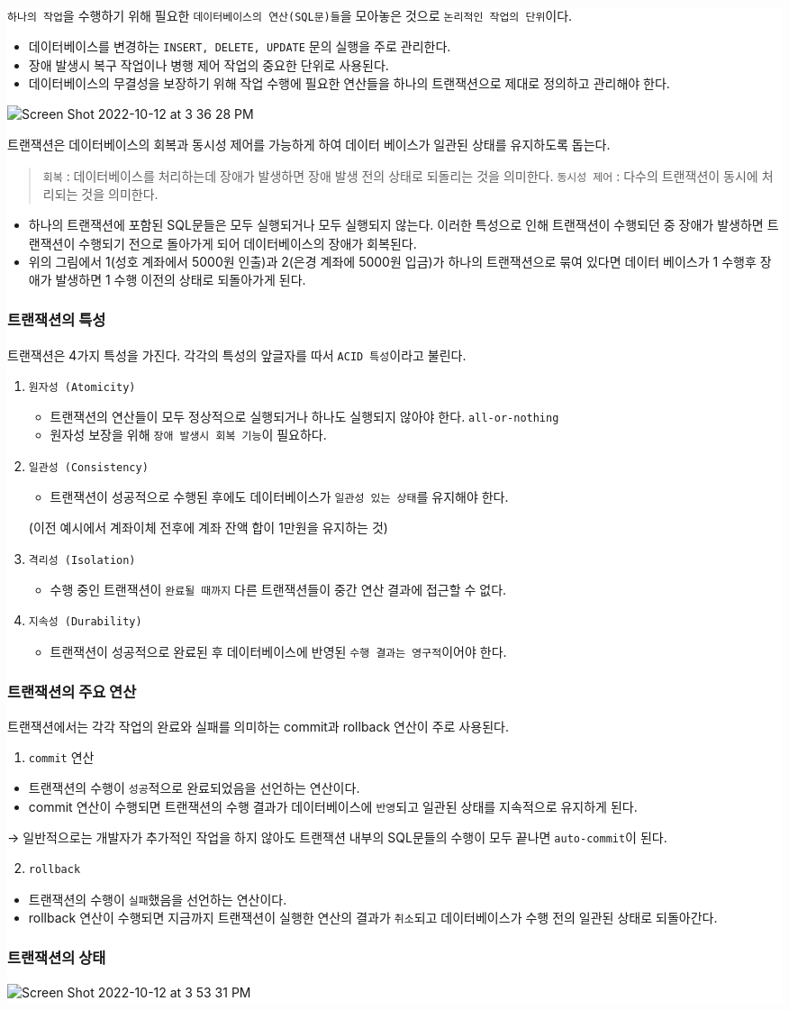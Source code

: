 `하나의 작업`을 수행하기 위해 필요한 `데이터베이스의 연산(SQL문)들`을 모아놓은 것으로 `논리적인 작업의 단위`이다.

- 데이터베이스를 변경하는 `INSERT, DELETE, UPDATE` 문의 실행을 주로 관리한다.
- 장애 발생시 복구 작업이나 병행 제어 작업의 중요한 단위로 사용된다.
- 데이터베이스의 무결성을 보장하기 위해 작업 수행에 필요한 연산들을 하나의 트랜잭션으로 제대로 정의하고 관리해야 한다.

<img width="703" alt="Screen Shot 2022-10-12 at 3 36 28 PM" src="https://user-images.githubusercontent.com/59877415/195267872-360bdb9d-c466-49b2-9d4d-d055e0786999.png">

트랜잭션은 데이터베이스의 회복과 동시성 제어를 가능하게 하여 데이터 베이스가 일관된 상태를 유지하도록 돕는다.

> `회복` : 데이터베이스를 처리하는데 장애가 발생하면 장애 발생 전의 상태로 되돌리는 것을 의미한다.
> `동시성 제어` : 다수의 트랜잭션이 동시에 처리되는 것을 의미한다.

- 하나의 트랜잭션에 포함된 SQL문들은 모두 실행되거나 모두 실행되지 않는다. 이러한 특성으로 인해 트랜잭션이 수행되던 중 장애가 발생하면 트랜잭션이 수행되기 전으로 돌아가게 되어 데이터베이스의 장애가 회복된다.
- 위의 그림에서 1(성호 계좌에서 5000원 인출)과 2(은경 계좌에 5000원 입금)가 하나의 트랜잭션으로 묶여 있다면 데이터 베이스가 1 수행후 장애가 발생하면 1 수행 이전의 상태로 되돌아가게 된다.

### 트랜잭션의 특성

트랜잭션은 4가지 특성을 가진다. 각각의 특성의 앞글자를 따서 `ACID 특성`이라고 불린다.

1. `원자성 (Atomicity)`

   - 트랜잭션의 연산들이 모두 정상적으로 실행되거나 하나도 실행되지 않아야 한다. `all-or-nothing`
   - 원자성 보장을 위해 `장애 발생시 회복 기능`이 필요하다.

2. `일관성 (Consistency)`

   - 트랜잭션이 성공적으로 수행된 후에도 데이터베이스가 `일관성 있는 상태`를 유지해야 한다.

   (이전 예시에서 계좌이체 전후에 계좌 잔액 합이 1만원을 유지하는 것)

3. `격리성 (Isolation)`

   - 수행 중인 트랜잭션이 `완료될 때까지` 다른 트랜잭션들이 중간 연산 결과에 접근할 수 없다.

4. `지속성 (Durability)`

   - 트랜잭션이 성공적으로 완료된 후 데이터베이스에 반영된 `수행 결과는 영구적`이어야 한다.

### 트랜잭션의 주요 연산

트랜잭션에서는 각각 작업의 완료와 실패를 의미하는 commit과 rollback 연산이 주로 사용된다.

1. `commit` 연산

- 트랜잭션의 수행이 `성공`적으로 완료되었음을 선언하는 연산이다.
- commit 연산이 수행되면 트랜잭션의 수행 결과가 데이터베이스에 `반영`되고 일관된 상태를 지속적으로 유지하게 된다.

→ 일반적으로는 개발자가 추가적인 작업을 하지 않아도 트랜잭션 내부의 SQL문들의 수행이 모두 끝나면 `auto-commit`이 된다.

2. `rollback`

- 트랜잭션의 수행이 `실패`했음을 선언하는 연산이다.
- rollback 연산이 수행되면 지금까지 트랜잭션이 실행한 연산의 결과가 `취소`되고 데이터베이스가 수행 전의 일관된 상태로 되돌아간다.

### 트랜잭션의 상태

<img width="684" alt="Screen Shot 2022-10-12 at 3 53 31 PM" src="https://user-images.githubusercontent.com/59877415/195271102-fc9441eb-d204-4d43-81b9-0b74fddcbf95.png">
